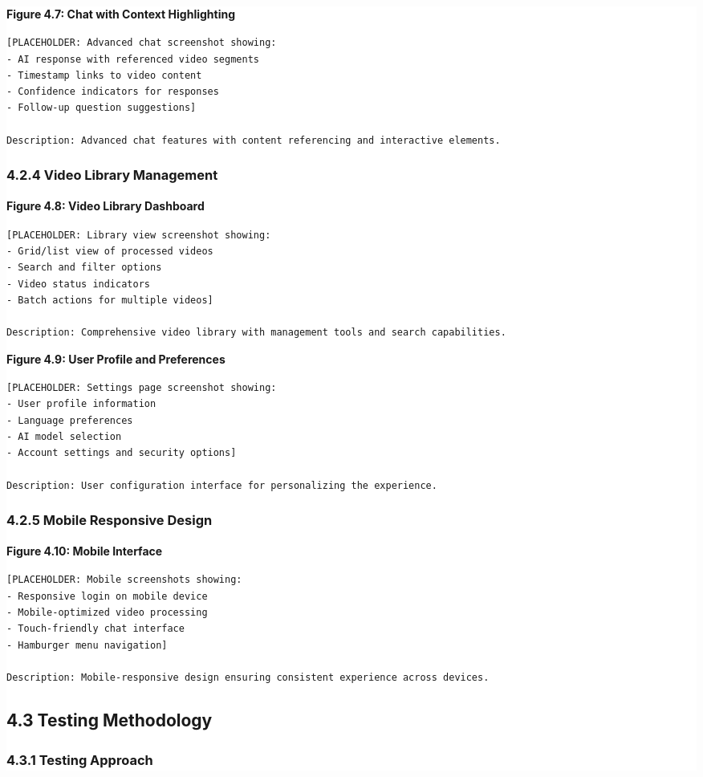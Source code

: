 **Figure 4.7: Chat with Context Highlighting**

```
[PLACEHOLDER: Advanced chat screenshot showing:
- AI response with referenced video segments
- Timestamp links to video content
- Confidence indicators for responses
- Follow-up question suggestions]

Description: Advanced chat features with content referencing and interactive elements.
```

### 4.2.4 Video Library Management

**Figure 4.8: Video Library Dashboard**

```
[PLACEHOLDER: Library view screenshot showing:
- Grid/list view of processed videos
- Search and filter options
- Video status indicators
- Batch actions for multiple videos]

Description: Comprehensive video library with management tools and search capabilities.
```

**Figure 4.9: User Profile and Preferences**

```
[PLACEHOLDER: Settings page screenshot showing:
- User profile information
- Language preferences
- AI model selection
- Account settings and security options]

Description: User configuration interface for personalizing the experience.
```

### 4.2.5 Mobile Responsive Design

**Figure 4.10: Mobile Interface**

```
[PLACEHOLDER: Mobile screenshots showing:
- Responsive login on mobile device
- Mobile-optimized video processing
- Touch-friendly chat interface
- Hamburger menu navigation]

Description: Mobile-responsive design ensuring consistent experience across devices.
```

## 4.3 Testing Methodology

### 4.3.1 Testing Approach
